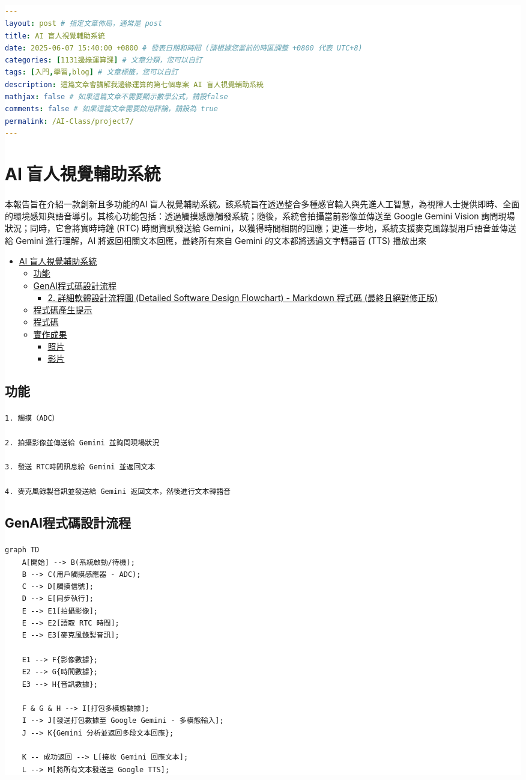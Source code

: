 ```yaml
---
layout: post # 指定文章佈局，通常是 post
title: AI 盲人視覺輔助系統
date: 2025-06-07 15:40:00 +0800 # 發表日期和時間 (請根據您當前的時區調整 +0800 代表 UTC+8)
categories: [1131邊緣運算課] # 文章分類，您可以自訂
tags: [入門,學習,blog] # 文章標籤，您可以自訂
description: 這篇文章會講解我邊緣運算的第七個專案 AI 盲人視覺輔助系統
mathjax: false # 如果這篇文章不需要顯示數學公式，請設false
comments: false # 如果這篇文章需要啟用評論，請設為 true
permalink: /AI-Class/project7/
---
```


# AI 盲人視覺輔助系統

本報告旨在介紹一款創新且多功能的AI 盲人視覺輔助系統。該系統旨在透過整合多種感官輸入與先進人工智慧，為視障人士提供即時、全面的環境感知與語音導引。其核心功能包括：透過觸摸感應觸發系統；隨後，系統會拍攝當前影像並傳送至 Google Gemini Vision 詢問現場狀況；同時，它會將實時時鐘 (RTC) 時間資訊發送給 Gemini，以獲得時間相關的回應；更進一步地，系統支援麥克風錄製用戶語音並傳送給 Gemini 進行理解，AI 將返回相關文本回應，最終所有來自 Gemini 的文本都將透過文字轉語音 (TTS) 播放出來

- [AI 盲人視覺輔助系統](#ai-盲人視覺輔助系統)
  - [功能](#功能)
  - [GenAI程式碼設計流程](#genai程式碼設計流程)
    - [2. 詳細軟體設計流程圖 (Detailed Software Design Flowchart) - Markdown 程式碼 (最終且絕對修正版)](#2-詳細軟體設計流程圖-detailed-software-design-flowchart---markdown-程式碼-最終且絕對修正版)
  - [程式碼產生提示](#程式碼產生提示)
  - [程式碼](#程式碼)
  - [實作成果](#實作成果)
    - [照片](#照片)
    - [影片](#影片)

## 功能

    1. 觸摸（ADC）

    2. 拍攝影像並傳送給 Gemini 並詢問現場狀況

    3. 發送 RTC時間訊息給 Gemini 並返回文本

    4. 麥克風錄製音訊並發送給 Gemini 返回文本，然後進行文本轉語音



## GenAI程式碼設計流程

```mermaid
graph TD
    A[開始] --> B(系統啟動/待機);
    B --> C(用戶觸摸感應器 - ADC);
    C --> D[觸摸信號];
    D --> E[同步執行];
    E --> E1[拍攝影像];
    E --> E2[讀取 RTC 時間];
    E --> E3[麥克風錄製音訊];
    
    E1 --> F{影像數據};
    E2 --> G{時間數據};
    E3 --> H{音訊數據};
    
    F & G & H --> I[打包多模態數據];
    I --> J[發送打包數據至 Google Gemini - 多模態輸入];
    J --> K{Gemini 分析並返回多段文本回應};
    
    K -- 成功返回 --> L[接收 Gemini 回應文本];
    L --> M[將所有文本發送至 Google TTS];
```